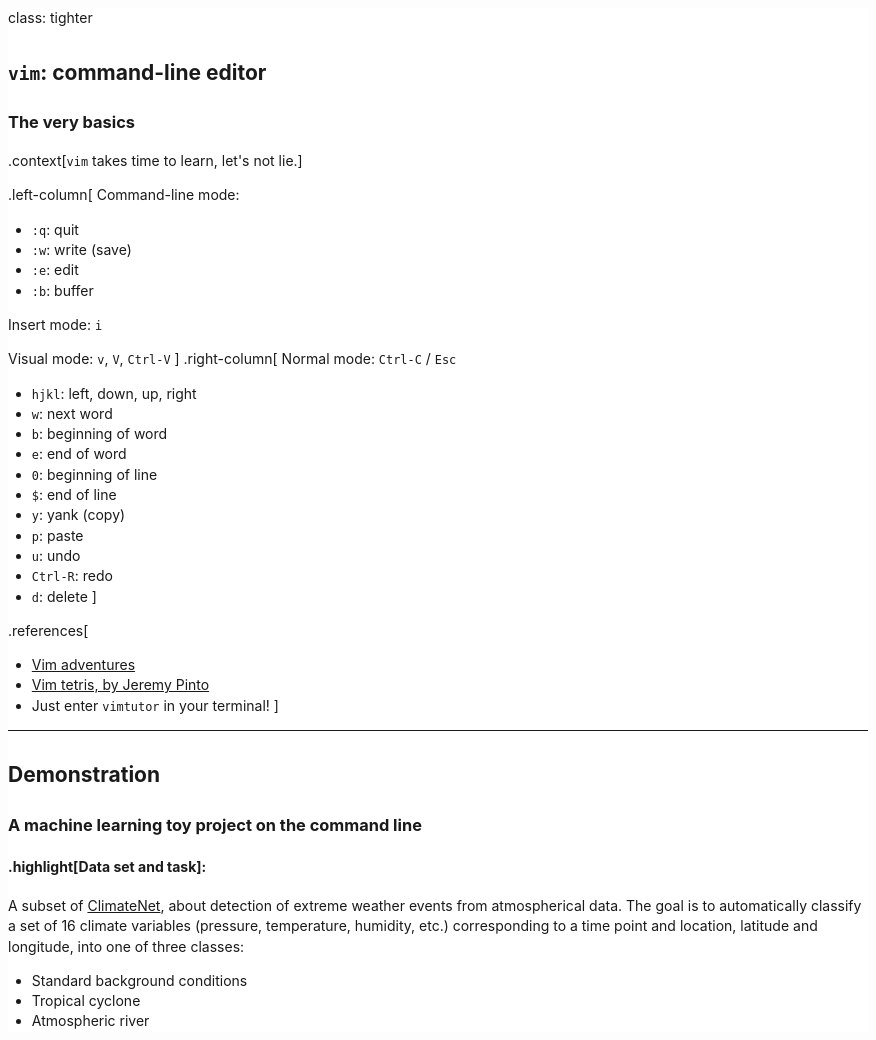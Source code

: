 class: tighter

## `vim`: command-line editor
### The very basics

.context[`vim` takes time to learn, let's not lie.]

.left-column[
Command-line mode:
* `:q`: quit
* `:w`: write (save)
* `:e`: edit
* `:b`: buffer

Insert mode: `i`

Visual mode: `v`, `V`, `Ctrl-V`
]
.right-column[
Normal mode: `Ctrl-C` / `Esc`
* `hjkl`: left, down, up, right
* `w`: next word
* `b`: beginning of word
* `e`: end of word
* `0`: beginning of line
* `$`: end of line
* `y`: yank (copy)
* `p`: paste
* `u`: undo
* `Ctrl-R`: redo
* `d`: delete
]

.references[
* [Vim adventures](https://vim-adventures.com/)
* [Vim tetris, by Jeremy Pinto](https://www.jerpint.io/blog/tetris/)
* Just enter `vimtutor` in your terminal!
]

---

## Demonstration
### A machine learning toy project on the command line

#### .highlight[Data set and task]:
A subset of [ClimateNet](https://portal.nersc.gov/project/ClimateNet/climatenet_new/), about detection of extreme weather events from atmospherical data. The goal is to automatically classify a set of 16 climate variables (pressure, temperature, humidity, etc.) corresponding to a time point and location, latitude and longitude, into one of three classes:

* Standard background conditions
* Tropical cyclone
* Atmospheric river

